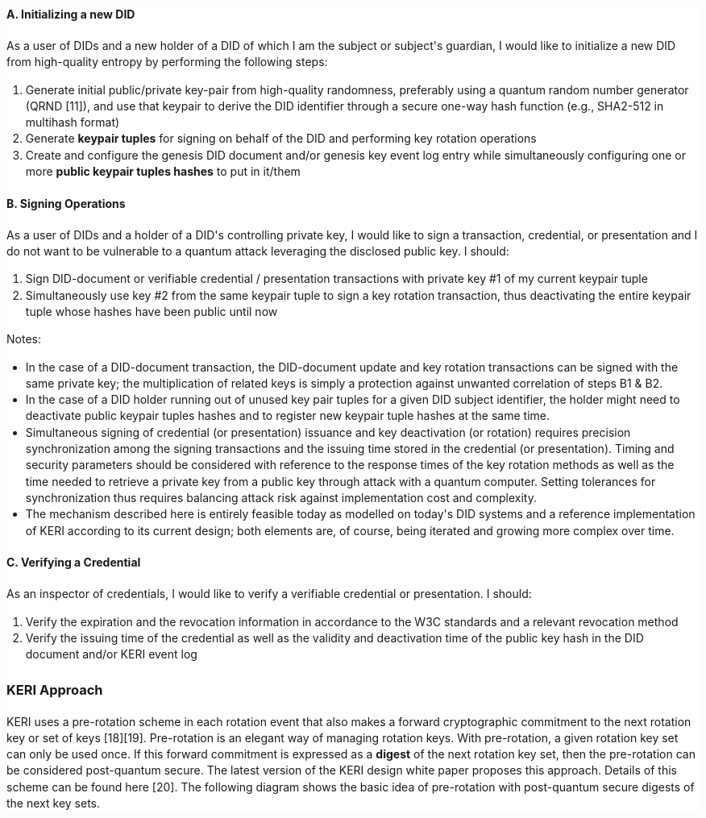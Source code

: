 #### A. Initializing a new DID

As a user of DIDs and a new holder of a DID of which I am the subject or subject's guardian, I would like to initialize a new DID from high-quality entropy by performing the following steps:
1. Generate initial public/private key-pair from high-quality randomness, preferably using a quantum random number generator (QRND [11]), and use that keypair to derive the DID identifier through a secure one-way hash function (e.g., SHA2-512 in multihash format)
1. Generate **keypair tuples** for signing on behalf of the DID and performing key rotation operations
1. Create and configure the genesis DID document and/or genesis key event log entry while simultaneously configuring one or more **public keypair tuples hashes** to put in it/them

#### B. Signing Operations

As a user of DIDs and a holder of a DID's controlling private key, I would like to sign a transaction, credential, or presentation and I do not want to be vulnerable to a quantum attack leveraging the disclosed public key.  I should:
1. Sign DID-document or verifiable credential / presentation transactions with private key #1 of my current keypair tuple
1. Simultaneously use key #2 from the same keypair tuple to sign a key rotation transaction, thus deactivating the entire keypair tuple whose hashes have been public until now

Notes: 
* In the case of a DID-document transaction, the DID-document update and key rotation transactions can be signed with the same private key; the multiplication of related keys is simply a protection against unwanted correlation of steps B1 & B2.
* In the case of a DID holder running out of unused key pair tuples for a given DID subject identifier, the holder might need to deactivate public keypair tuples hashes and to register new keypair tuple hashes at the same time.
* Simultaneous signing of credential (or presentation) issuance and key deactivation (or rotation) requires precision synchronization among the signing transactions and the issuing time stored in the credential (or presentation). Timing and security parameters should be considered with reference to the response times of the key rotation methods as well as the time needed to retrieve a private key from a public key through attack with a quantum computer. Setting tolerances for synchronization thus requires balancing attack risk against implementation cost and complexity.
* The mechanism described here is entirely feasible today as modelled on today's DID systems and a reference implementation of KERI according to its current design; both elements are, of course, being iterated and growing more complex over time.

#### C. Verifying a Credential

As an inspector of credentials, I would like to verify a verifiable credential or presentation. I should:
1. Verify the expiration and the revocation information in accordance to the W3C standards and a relevant revocation method 
1. Verify the issuing time of the credential as well as the validity and deactivation time of the public key hash in the DID document and/or KERI event log

### KERI Approach

KERI uses a pre-rotation scheme in each rotation event that also makes a forward cryptographic commitment to the next rotation key or set of keys [18][19]. Pre-rotation is an elegant way of managing rotation keys. With pre-rotation, a given rotation key set can only be used once. If this forward commitment is expressed as a **digest** of the next rotation key set, then the pre-rotation can be considered post-quantum secure. The latest version of the KERI design white paper proposes this approach.  Details of this scheme can be found here [20]. The following diagram shows the basic idea of pre-rotation with post-quantum secure digests of the next key sets.

